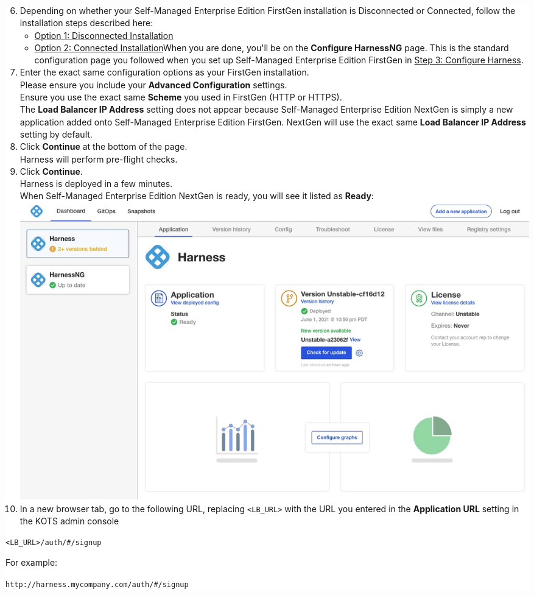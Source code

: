 6. Depending on whether your Self-Managed Enterprise Edition FirstGen installation is Disconnected or Connected, follow the installation steps described here:
	* [Option 1: Disconnected Installation](#option_1_disconnected_installation)
	* [Option 2: Connected Installation](#option_2_connected_installation)When you are done, you'll be on the **Configure HarnessNG** page. This is the standard configuration page you followed when you set up Self-Managed Enterprise Edition FirstGen in [Step 3: Configure Harness](#step_3_configure_harness).
7. Enter the exact same configuration options as your FirstGen installation.  
   Please ensure you include your **Advanced Configuration** settings.  
   Ensure you use the exact same **Scheme** you used in FirstGen (HTTP or HTTPS).  
   The **Load Balancer IP Address** setting does not appear because Self-Managed Enterprise Edition NextGen is simply a new application added onto Self-Managed Enterprise Edition FirstGen. NextGen will use the exact same **Load Balancer IP Address** setting by default.
8. Click **Continue** at the bottom of the page.  
Harness will perform pre-flight checks.
9. Click **Continue**.  
   Harness is deployed in a few minutes.  
   When Self-Managed Enterprise Edition NextGen is ready, you will see it listed as **Ready**:![](./static/virtual-machine-on-prem-installation-guide-28.png)
10. In a new browser tab, go to the following URL, replacing `<LB_URL>` with the URL you entered in the **Application URL** setting in the KOTS admin console

   `<LB_URL>/auth/#/signup`

For example:

`http://harness.mycompany.com/auth/#/signup`
